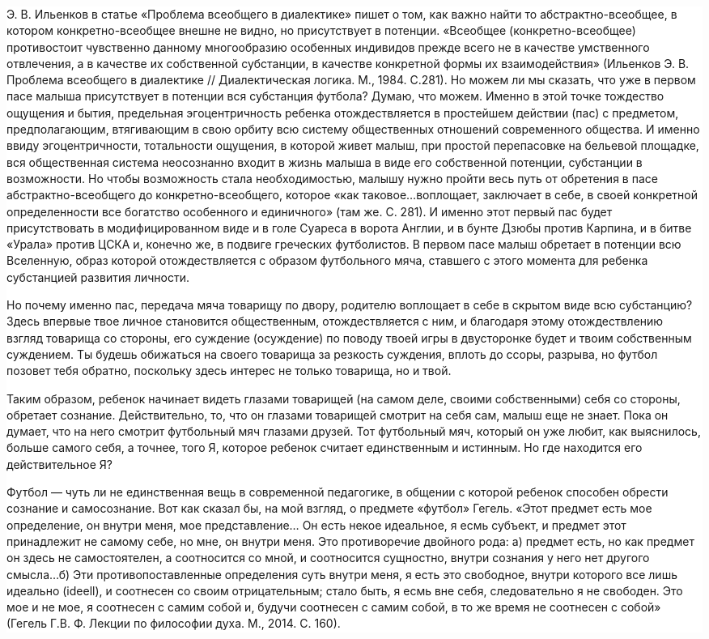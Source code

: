 Э. В. Ильенков в статье «Проблема всеобщего в диалектике» пишет о том, как важно найти то абстрактно-всеобщее, в котором конкретно-всеобщее внешне не видно, но присутствует в потенции. «Всеобщее (конкретно-всеобщее) противостоит чувственно данному многообразию особенных индивидов прежде всего не в качестве умственного отвлечения, а в качестве их собственной субстанции, в качестве конкретной формы их взаимодействия» (Ильенков Э. В. Проблема всеобщего в диалектике // Диалектическая логика. М., 1984. С.281). Но можем ли мы сказать, что уже в первом пасе малыша присутствует в потенции вся субстанция футбола? Думаю, что можем. Именно в этой точке тождество ощущения и бытия, предельная эгоцентричность ребенка отождествляется в простейшем действии (пас) с предметом, предполагающим, втягивающим в свою орбиту всю систему общественных отношений современного общества. И именно ввиду эгоцентричности, тотальности ощущения, в которой живет малыш, при простой перепасовке на бельевой площадке, вся общественная система неосознанно входит в жизнь малыша в виде его собственной потенции, субстанции в возможности. Но чтобы возможность стала необходимостью, малышу нужно пройти весь путь от обретения в пасе абстрактно-всеобщего до конкретно-всеобщего, которое «как таковое…воплощает, заключает в себе, в своей конкретной определенности все богатство особенного и единичного» (там же. С. 281). И именно этот первый пас будет присутствовать в модифицированном виде и в голе Суареса в ворота Англии, и в бунте Дзюбы против Карпина, и в битве «Урала» против ЦСКА и, конечно же, в подвиге греческих футболистов. В первом пасе малыш обретает в потенции всю Вселенную, образ которой отождествляется с образом футбольного мяча, ставшего с этого момента для ребенка субстанцией развития личности.

Но почему именно пас, передача мяча товарищу по двору, родителю воплощает в себе в скрытом виде всю субстанцию? Здесь впервые твое личное становится общественным, отождествляется с ним, и благодаря этому отождествлению взгляд товарища со стороны, его суждение (осуждение) по поводу твоей игры в двусторонке будет и твоим собственным суждением. Ты будешь обижаться на своего товарища за резкость суждения, вплоть до ссоры, разрыва, но футбол позовет тебя обратно, поскольку здесь интерес не только товарища, но и твой.

Таким образом, ребенок начинает видеть глазами товарищей (на самом деле, своими собственными) себя со стороны, обретает сознание. Действительно, то, что он глазами товарищей смотрит на себя сам, малыш еще не знает. Пока он думает, что на него смотрит футбольный мяч глазами друзей. Тот футбольный мяч, который он уже любит, как выяснилось, больше самого себя, а точнее, того Я, которое ребенок считает единственным и истинным. Но где находится его действительное Я?

Футбол — чуть ли не единственная вещь в современной педагогике, в общении с которой ребенок способен обрести сознание и самосознание. Вот как сказал бы, на мой взгляд, о предмете «футбол» Гегель. «Этот предмет есть мое определение, он внутри меня, мое представление… Он есть некое идеальное, я есмь субъект, и предмет этот принадлежит не самому себе, но мне, он внутри меня. Это противоречие двойного рода: а) предмет есть, но как предмет он здесь не самостоятелен, а соотносится со мной, и соотносится сущностно, внутри сознания у него нет другого смысла…б) Эти противопоставленные определения суть внутри меня, я есть это свободное, внутри которого все лишь идеально (ideell), и соотнесен со своим отрицательным; стало быть, я есмь вне себя, следовательно я не свободен. Это мое и не мое, я соотнесен с самим собой и, будучи соотнесен с самим собой, в то же время не соотнесен с собой» (Гегель Г.В. Ф. Лекции по философии духа. М., 2014. С. 160).
